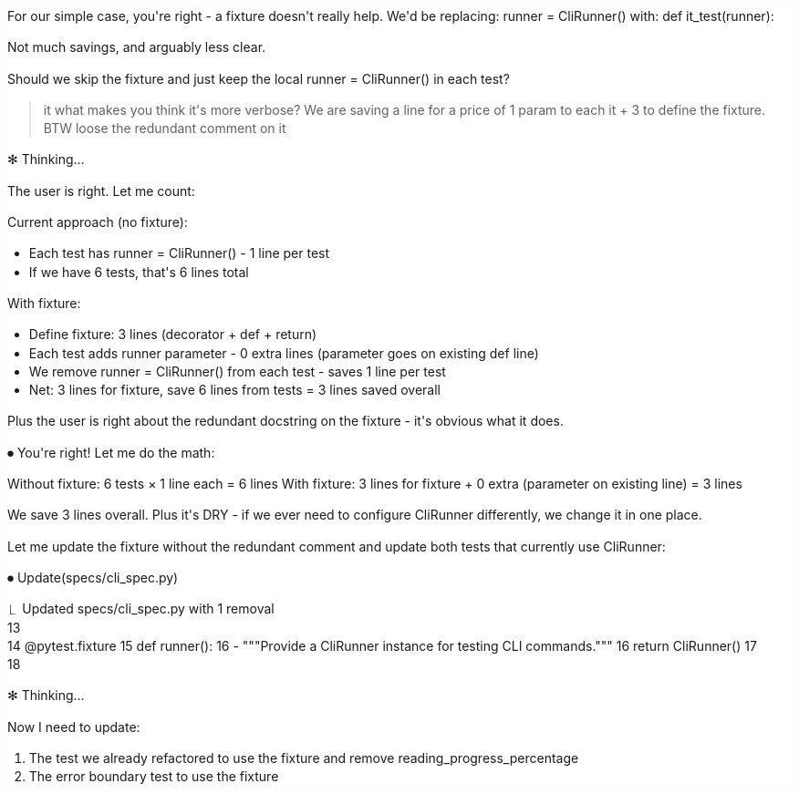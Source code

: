   For our simple case, you're right - a fixture doesn't really help. We'd be replacing:
  runner = CliRunner()
  with:
  def it_test(runner):

  Not much savings, and arguably less clear.

  Should we skip the fixture and just keep the local runner = CliRunner() in each test?


> it what makes you think it's more verbose? We are saving a line for a price of 1 param to each it + 3 to define the fixture. BTW loose the redundant comment on it


✻ Thinking…

  The user is right. Let me count:

  Current approach (no fixture):
  - Each test has runner = CliRunner() - 1 line per test
  - If we have 6 tests, that's 6 lines total

  With fixture:
  - Define fixture: 3 lines (decorator + def + return)
  - Each test adds runner parameter - 0 extra lines (parameter goes on existing def line)
  - We remove runner = CliRunner() from each test - saves 1 line per test
  - Net: 3 lines for fixture, save 6 lines from tests = 3 lines saved overall

  Plus the user is right about the redundant docstring on the fixture - it's obvious what it does.


⏺ You're right! Let me do the math:

  Without fixture: 6 tests × 1 line each = 6 lines
  With fixture: 3 lines for fixture + 0 extra (parameter on existing line) = 3 lines

  We save 3 lines overall. Plus it's DRY - if we ever need to configure CliRunner differently, we change it in one place.

  Let me update the fixture without the redundant comment and update both tests that currently use CliRunner:


⏺ Update(specs/cli_spec.py)

  ⎿  Updated specs/cli_spec.py with 1 removal                                
       13    
       14    @pytest.fixture
       15    def runner():
       16 -      """Provide a CliRunner instance for testing CLI commands."""
       16        return CliRunner()
       17    
       18    


✻ Thinking…

  Now I need to update:
  1. The test we already refactored to use the fixture and remove reading_progress_percentage
  2. The error boundary test to use the fixture
